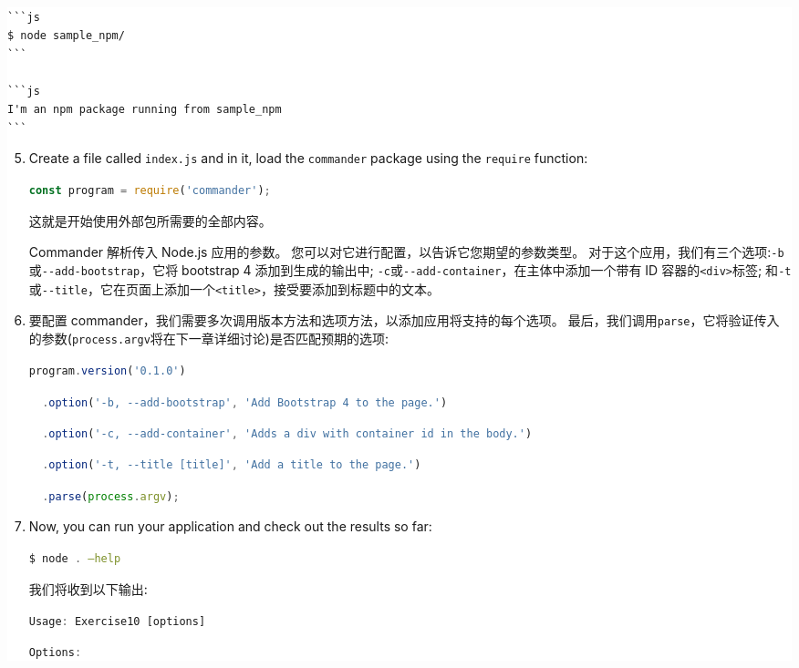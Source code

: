     ```js
    $ node sample_npm/
    ```

    ```js
    I'm an npm package running from sample_npm
    ```

5.  Create a file called `index.js` and in it, load the `commander` package using the `require` function:

    ```js
    const program = require('commander');
    ```

    这就是开始使用外部包所需要的全部内容。

    Commander 解析传入 Node.js 应用的参数。 您可以对它进行配置，以告诉它您期望的参数类型。 对于这个应用，我们有三个选项:`-b`或`--add-bootstrap`，它将 bootstrap 4 添加到生成的输出中; `-c`或`--add-container`，在主体中添加一个带有 ID 容器的`<div>`标签; 和`-t`或`--title`，它在页面上添加一个`<title>`，接受要添加到标题中的文本。

6.  要配置 commander，我们需要多次调用版本方法和选项方法，以添加应用将支持的每个选项。 最后，我们调用`parse`，它将验证传入的参数(`process.argv`将在下一章详细讨论)是否匹配预期的选项:

    ```js
    program.version('0.1.0')
    ```

    ```js
      .option('-b, --add-bootstrap', 'Add Bootstrap 4 to the page.')
    ```

    ```js
      .option('-c, --add-container', 'Adds a div with container id in the body.')
    ```

    ```js
      .option('-t, --title [title]', 'Add a title to the page.')
    ```

    ```js
      .parse(process.argv);
    ```

7.  Now, you can run your application and check out the results so far:

    ```js
    $ node . –help
    ```

    我们将收到以下输出:

    ```js
    Usage: Exercise10 [options]
    ```

    ```js
    Options:
    ```
